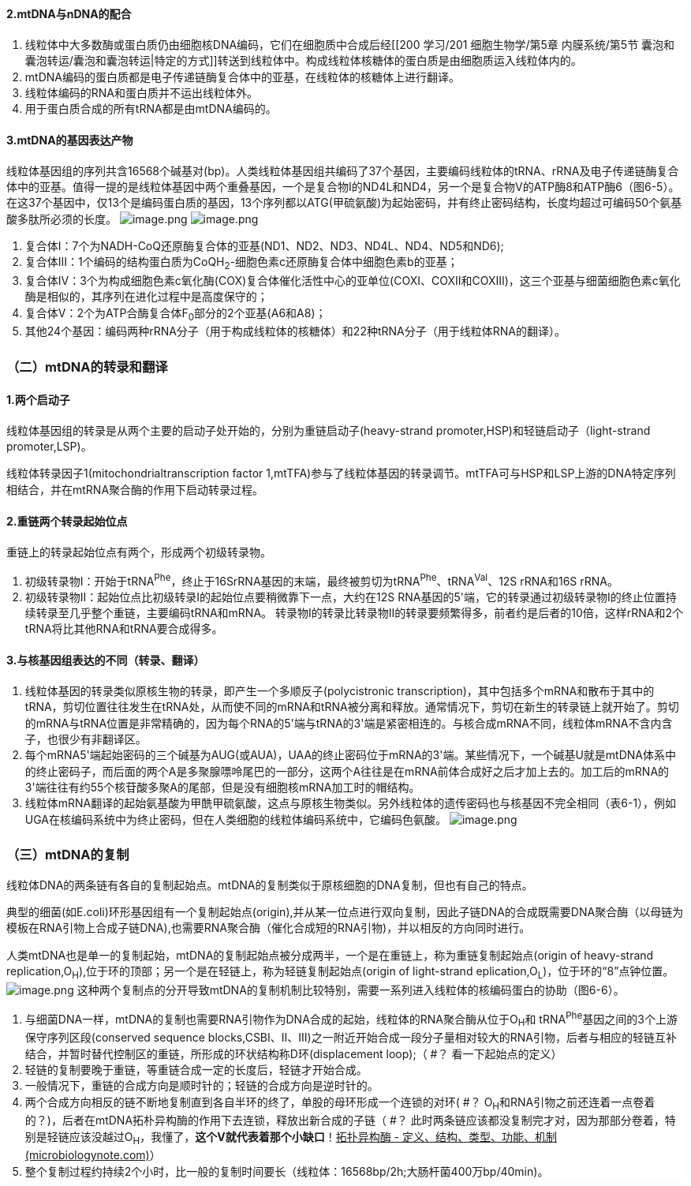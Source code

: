 #### 2.mtDNA与nDNA的配合
1. 线粒体中大多数酶或蛋白质仍由细胞核DNA编码，它们在细胞质中合成后经[[200 学习/201 细胞生物学/第5章 内膜系统/第5节 囊泡和囊泡转运/囊泡和囊泡转运\|特定的方式]]转送到线粒体中。构成线粒体核糖体的蛋白质是由细胞质运入线粒体内的。
2. mtDNA编码的蛋白质都是电子传递链酶复合体中的亚基，在线粒体的核糖体上进行翻译。
3. 线粒体编码的RNA和蛋白质并不运出线粒体外。
4. 用于蛋白质合成的所有tRNA都是由mtDNA编码的。
#### 3.mtDNA的基因表达产物
线粒体基因组的序列共含16568个碱基对(bp)。人类线粒体基因组共编码了37个基因，主要编码线粒体的tRNA、rRNA及电子传递链酶复合体中的亚基。值得一提的是线粒体基因中两个重叠基因，一个是复合物I的ND4L和ND4，另一个是复合物V的ATP酶8和ATP酶6（图6-5）。在这37个基因中，仅13个是编码蛋白质的基因，13个序列都以ATG(甲硫氨酸)为起始密码，并有终止密码结构，长度均超过可编码50个氨基酸多肽所必须的长度。
![image.png](https://cdn.jsdelivr.net/gh/Dolan-Lance/Image-Jiang/202401121806600.jpg)
![image.png](https://cdn.jsdelivr.net/gh/Dolan-Lance/Image-Jiang/202401121733362.jpg)
1. 复合体Ⅰ：7个为NADH-CoQ还原酶复合体的亚基(ND1、ND2、ND3、ND4L、ND4、ND5和ND6);
2. 复合体Ⅲ：1个编码的结构蛋白质为CoQH<sub>2</sub>-细胞色素c还原酶复合体中细胞色素b的亚基；
3. 复合体Ⅳ：3个为构成细胞色素c氧化酶(COX)复合体催化活性中心的亚单位(COXⅠ、COXⅡ和COXⅢ)，这三个亚基与细菌细胞色素c氧化酶是相似的，其序列在进化过程中是高度保守的；
4. 复合体V：2个为ATP合酶复合体F<sub>0</sub>部分的2个亚基(A6和A8)；
5. 其他24个基因：编码两种rRNA分子（用于构成线粒体的核糖体）和22种tRNA分子（用于线粒体RNA的翻译）。
### （二）mtDNA的转录和翻译
#### 1.两个启动子
线粒体基因组的转录是从两个主要的启动子处开始的，分别为重链启动子(heavy-strand promoter,HSP)和轻链启动子（light-strand promoter,LSP)。

线粒体转录因子1(mitochondrialtranscription factor 1,mtTFA)参与了线粒体基因的转录调节。mtTFA可与HSP和LSP上游的DNA特定序列相结合，并在mtRNA聚合酶的作用下启动转录过程。
#### 2.重链两个转录起始位点
重链上的转录起始位点有两个，形成两个初级转录物。
1. 初级转录物Ⅰ：开始于tRNA<sup>Phe</sup>，终止于16SrRNA基因的末端，最终被剪切为tRNA<sup>Phe</sup>、tRNA<sup>Val</sup>、12S rRNA和16S rRNA。
2. 初级转录物Ⅱ：起始位点比初级转录I的起始位点要稍微靠下一点，大约在12S RNA基因的5'端，它的转录通过初级转录物Ⅰ的终止位置持续转录至几乎整个重链，主要编码tRNA和mRNA。
转录物Ⅰ的转录比转录物Ⅱ的转录要频繁得多，前者约是后者的10倍，这样rRNA和2个tRNA将比其他RNA和tRNA要合成得多。
#### 3.与核基因组表达的不同（转录、翻译）
1. 线粒体基因的转录类似原核生物的转录，即产生一个多顺反子(polycistronic transcription)，其中包括多个mRNA和散布于其中的tRNA，剪切位置往往发生在tRNA处，从而使不同的mRNA和tRNA被分离和释放。通常情况下，剪切在新生的转录链上就开始了。剪切的mRNA与tRNA位置是非常精确的，因为每个RNA的5'端与tRNA的3'端是紧密相连的。与核合成mRNA不同，线粒体mRNA不含内含子，也很少有非翻译区。
2. 每个mRNA5'端起始密码的三个碱基为AUG(或AUA)，UAA的终止密码位于mRNA的3'端。某些情况下，一个碱基U就是mtDNA体系中的终止密码子，而后面的两个A是多聚腺嘌呤尾巴的一部分，这两个A往往是在mRNA前体合成好之后才加上去的。加工后的mRNA的3'端往往有约55个核苷酸多聚A的尾部，但是没有细胞核mRNA加工时的帽结构。
3. 线粒体mRNA翻译的起始氨基酸为甲酰甲硫氨酸，这点与原核生物类似。另外线粒体的遗传密码也与核基因不完全相同（表6-1），例如UGA在核编码系统中为终止密码，但在人类细胞的线粒体编码系统中，它编码色氨酸。
![image.png](https://cdn.jsdelivr.net/gh/Dolan-Lance/Image-Jiang/202401121824385.jpg)
### （三）mtDNA的复制
线粒体DNA的两条链有各自的复制起始点。mtDNA的复制类似于原核细胞的DNA复制，但也有自己的特点。

典型的细菌(如E.coli)环形基因组有一个复制起始点(origin),并从某一位点进行双向复制，因此子链DNA的合成既需要DNA聚合酶（以母链为模板在RNA引物上合成子链DNA),也需要RNA聚合酶（催化合成短的RNA引物)，并以相反的方向同时进行。

人类mtDNA也是单一的复制起始，mtDNA的复制起始点被分成两半，一个是在重链上，称为重链复制起始点(origin of heavy-strand replication,O<sub>H</sub>),位于环的顶部；另一个是在轻链上，称为轻链复制起始点(origin of light-strand eplication,O<sub>L</sub>)，位于环的“8”点钟位置。
![image.png](https://cdn.jsdelivr.net/gh/Dolan-Lance/Image-Jiang/202401122328871.jpg)
这种两个复制点的分开导致mtDNA的复制机制比较特别，需要一系列进入线粒体的核编码蛋白的协助（图6-6）。
1. 与细菌DNA一样，mtDNA的复制也需要RNA引物作为DNA合成的起始，线粒体的RNA聚合酶从位于O<sub>H</sub>和 tRNA<sup>Phe</sup>基因之间的3个上游保守序列区段(conserved sequence blocks,CSBI、Ⅱ、Ⅲ)之一附近开始合成一段分子量相对较大的RNA引物，后者与相应的轻链互补结合，并暂时替代控制区的重链，所形成的环状结构称D环(displacement loop);（ #？ 看一下起始点的定义）
2. 轻链的复制要晚于重链，等重链合成一定的长度后，轻链才开始合成。
3. 一般情况下，重链的合成方向是顺时针的；轻链的合成方向是逆时针的。
4. 两个合成方向相反的链不断地复制直到各自半环的终了，单股的母环形成一个连锁的对环( #？ O<sub>H</sub>和RNA引物之前还连着一点卷着的？)，后者在mtDNA拓朴异构酶的作用下去连锁，释放出新合成的子链（ #？ 此时两条链应该都没复制完才对，因为那部分卷着，特别是轻链应该没越过O<sub>H</sub>，我懂了，**这个V就代表着那个小缺口**！[拓扑异构酶 - 定义、结构、类型、功能、机制 (microbiologynote.com)](https://microbiologynote.com/zh-CN/%E6%8B%93%E6%89%91%E5%BC%82%E6%9E%84%E9%85%B6%E5%AE%9A%E4%B9%89%E7%BB%93%E6%9E%84%E7%B1%BB%E5%9E%8B%E5%8A%9F%E8%83%BD%E6%9C%BA%E5%88%B6/)）
5. 整个复制过程约持续2个小时，比一般的复制时间要长（线粒体：16568bp/2h;大肠杆菌400万bp/40min)。